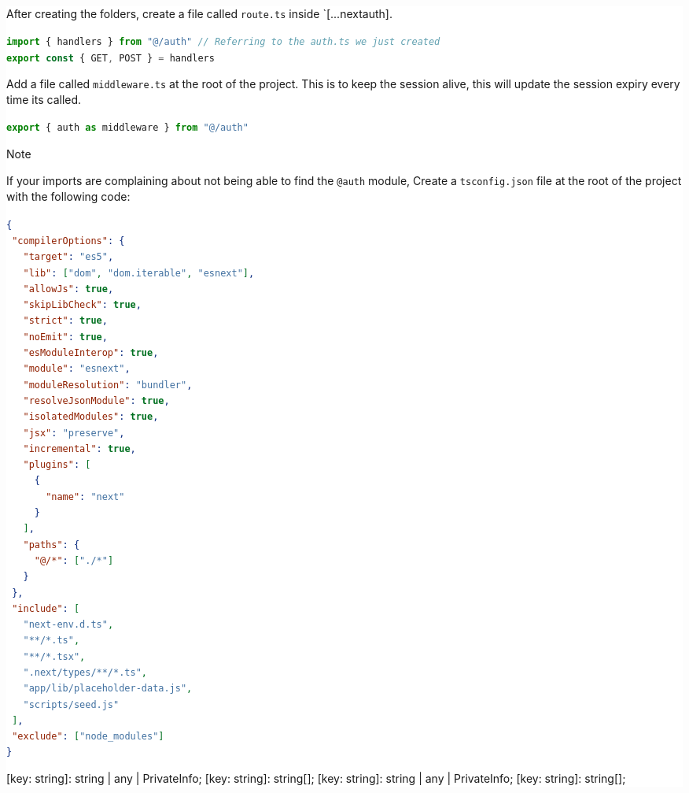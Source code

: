 After creating the folders,
create a file called `route.ts` inside `[...nextauth].

```ts
import { handlers } from "@/auth" // Referring to the auth.ts we just created
export const { GET, POST } = handlers
```

Add a file called `middleware.ts` at the root of the project.
This is to keep the session alive,
this will update the session expiry every time its called.

```ts
export { auth as middleware } from "@/auth"
```

> [!NOTE]
>
> If your imports are complaining about
> not being able to find the `@auth` module,
> Create a `tsconfig.json` file at the root of the project
> with the following code:

```json
{
 "compilerOptions": {
   "target": "es5",
   "lib": ["dom", "dom.iterable", "esnext"],
   "allowJs": true,
   "skipLibCheck": true,
   "strict": true,
   "noEmit": true,
   "esModuleInterop": true,
   "module": "esnext",
   "moduleResolution": "bundler",
   "resolveJsonModule": true,
   "isolatedModules": true,
   "jsx": "preserve",
   "incremental": true,
   "plugins": [
     {
       "name": "next"
     }
   ],
   "paths": {
     "@/*": ["./*"]
   }
 },
 "include": [
   "next-env.d.ts",
   "**/*.ts",
   "**/*.tsx",
   ".next/types/**/*.ts",
   "app/lib/placeholder-data.js",
   "scripts/seed.js"
 ],
 "exclude": ["node_modules"]
}
```


  [key: string]: string | any | PrivateInfo;
  [key: string]: string[];
  [key: string]: string | any | PrivateInfo;
  [key: string]: string[];